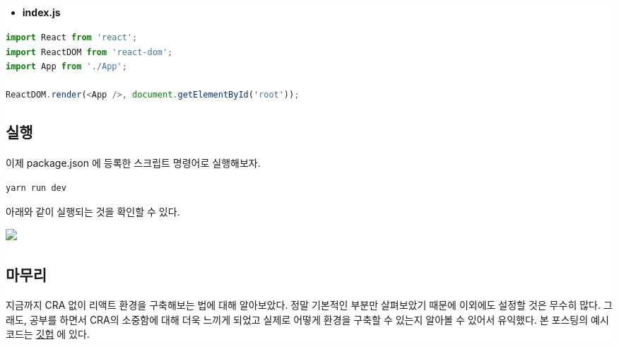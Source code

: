 * **index.js**

```javascript
import React from 'react';
import ReactDOM from 'react-dom';
import App from './App';

ReactDOM.render(<App />, document.getElementById('root'));
```



## 실행

이제 package.json 에 등록한 스크립트 명령어로 실행해보자.

```bash
yarn run dev
```

아래와 같이 실행되는 것을 확인할 수 있다.

<img src="/media/react/webpack build.png">



## 마무리

지금까지 CRA 없이 리액트 환경을 구축해보는 법에 대해 알아보았다. 정말 기본적인 부분만 살펴보았기 때문에 이외에도 설정할 것은 무수히 많다. 그래도, 공부를 하면서 CRA의 소중함에 대해 더욱 느끼게 되었고 실제로 어떻게 환경을 구축할 수 있는지 알아볼 수 있어서 유익했다. 본 포스팅의 예시 코드는 [깃헙](https://github.com/baeharam/without-cra) 에 있다.